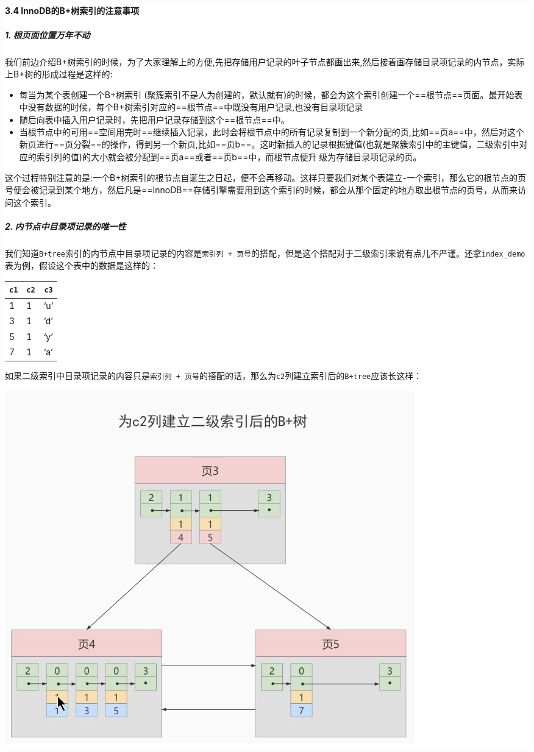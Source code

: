 
#### 3.4 InnoDB的B+树索引的注意事项

##### 1. 根页面位置万年不动

我们前边介绍B+树索引的时候，为了大家理解上的方便,先把存储用户记录的叶子节点都画出来,然后接着画存储目录项记录的内节点，实际上B+树的形成过程是这样的:

- 每当为某个表创建一个B+树索引 (聚簇索引不是人为创建的，默认就有)的时候，都会为这个索引创建一个==根节点==页面。最开始表中没有数据的时候，每个B+树索引对应的==根节点==中既没有用户记录,也没有目录项记录
- 随后向表中插入用户记录时，先把用户记录存储到这个==根节点==中。
- 当根节点中的可用==空间用完时==继续插入记录，此时会将根节点中的所有记录复制到一个新分配的页,比如==页a==中，然后对这个新页进行==页分裂==的操作，得到另一个新页,比如==页b==。这时新插入的记录根据键值(也就是聚簇索引中的主键值，二级索引中对应的索引列的值)的大小就会被分配到==页a==或者==页b==中，而根节点便升
  级为存储目录项记录的页。

这个过程特别注意的是:一个B+树索引的根节点自诞生之日起，便不会再移动。这样只要我们对某个表建立-一个索引，那么它的根节点的页号便会被记录到某个地方，然后凡是==InnoDB==存储引擎需要用到这个索引的时候，都会从那个固定的地方取出根节点的页号，从而来访问这个索引。



##### 2. 内节点中目录项记录的唯一性

我们知道`B+tree`索引的内节点中目录项记录的内容是`索引列 + 页号`的搭配，但是这个搭配对于二级索引来说有点儿不严谨。还拿`index_demo`表为例，假设这个表中的数据是这样的：

| `c1` | `c2` | `c3` |
| ---- | ---- | ---- |
| 1    | 1    | ‘u’  |
| 3    | 1    | ‘d’  |
| 5    | 1    | ‘y’  |
| 7    | 1    | ‘a’  |

如果二级索引中目录项记录的内容只是`索引列 + 页号`的搭配的话，那么为`c2`列建立索引后的`B+tree`应该长这样：

![image-20220216172146844](images/六、索引的数据结构/image-20220216172146844.png)
